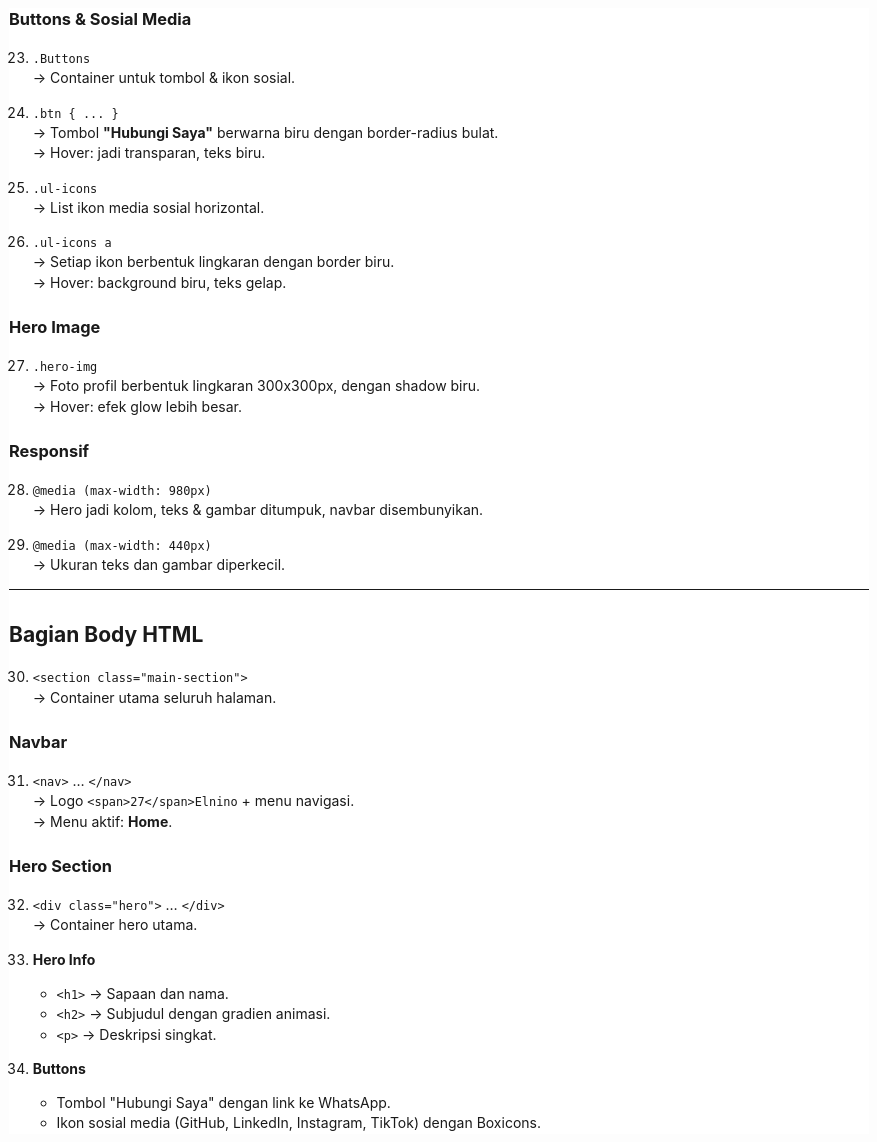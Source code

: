 ### Buttons & Sosial Media

23. `.Buttons`  
    → Container untuk tombol & ikon sosial.

24. `.btn { ... }`  
    → Tombol **"Hubungi Saya"** berwarna biru dengan border-radius bulat.  
    → Hover: jadi transparan, teks biru.

25. `.ul-icons`  
    → List ikon media sosial horizontal.  

26. `.ul-icons a`  
    → Setiap ikon berbentuk lingkaran dengan border biru.  
    → Hover: background biru, teks gelap.

### Hero Image

27. `.hero-img`  
    → Foto profil berbentuk lingkaran 300x300px, dengan shadow biru.  
    → Hover: efek glow lebih besar.

### Responsif

28. `@media (max-width: 980px)`  
    → Hero jadi kolom, teks & gambar ditumpuk, navbar disembunyikan.

29. `@media (max-width: 440px)`  
    → Ukuran teks dan gambar diperkecil.

---

## Bagian Body HTML

30. `<section class="main-section">`  
    → Container utama seluruh halaman.

### Navbar

31. `<nav>` … `</nav>`  
    → Logo `<span>27</span>Elnino` + menu navigasi.  
    → Menu aktif: **Home**.

### Hero Section

32. `<div class="hero">` … `</div>`  
    → Container hero utama.

33. **Hero Info**  
    - `<h1>` → Sapaan dan nama.  
    - `<h2>` → Subjudul dengan gradien animasi.  
    - `<p>` → Deskripsi singkat.  

34. **Buttons**  
    - Tombol "Hubungi Saya" dengan link ke WhatsApp.  
    - Ikon sosial media (GitHub, LinkedIn, Instagram, TikTok) dengan Boxicons.
